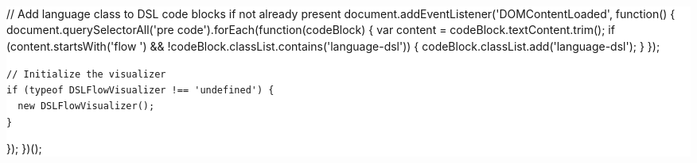   // Add language class to DSL code blocks if not already present
  document.addEventListener('DOMContentLoaded', function() {
    document.querySelectorAll('pre code').forEach(function(codeBlock) {
      var content = codeBlock.textContent.trim();
      if (content.startsWith('flow ') && !codeBlock.classList.contains('language-dsl')) {
        codeBlock.classList.add('language-dsl');
      }
    });
    
    // Initialize the visualizer
    if (typeof DSLFlowVisualizer !== 'undefined') {
      new DSLFlowVisualizer();
    }
  });
})();
</script>








<link rel="stylesheet" href="https://cdnjs.cloudflare.com/ajax/libs/prism/1.29.0/themes/prism.min.css">
<link rel="stylesheet" href="https://cdnjs.cloudflare.com/ajax/libs/prism/1.29.0/plugins/line-numbers/prism-line-numbers.min.css">
<script src="https://cdnjs.cloudflare.com/ajax/libs/prism/1.29.0/prism.min.js"></script>
<script src="https://cdnjs.cloudflare.com/ajax/libs/prism/1.29.0/plugins/line-numbers/prism-line-numbers.min.js"></script>


<script src="https://cdnjs.cloudflare.com/ajax/libs/prism/1.29.0/components/prism-python.min.js"></script>
<script src="https://cdnjs.cloudflare.com/ajax/libs/prism/1.29.0/components/prism-bash.min.js"></script>
<script src="https://cdnjs.cloudflare.com/ajax/libs/prism/1.29.0/components/prism-javascript.min.js"></script>
<script src="https://cdnjs.cloudflare.com/ajax/libs/prism/1.29.0/components/prism-yaml.min.js"></script>
<script src="https://cdnjs.cloudflare.com/ajax/libs/prism/1.29.0/components/prism-json.min.js"></script>
<script src="https://cdnjs.cloudflare.com/ajax/libs/prism/1.29.0/components/prism-markdown.min.js"></script>


<script src="../static/js/dsl-flow-visualizer.js"></script>
<script src="../static/js/markdown-syntax-highlighter.js"></script>

<script>
  // Initialize both scripts when the page loads
  document.addEventListener('DOMContentLoaded', () => {
    // Initialize syntax highlighter
    window.syntaxHighlighter = new MarkdownSyntaxHighlighter({
      theme: 'default',
      lineNumbers: true,
      copyButton: true
    });
    